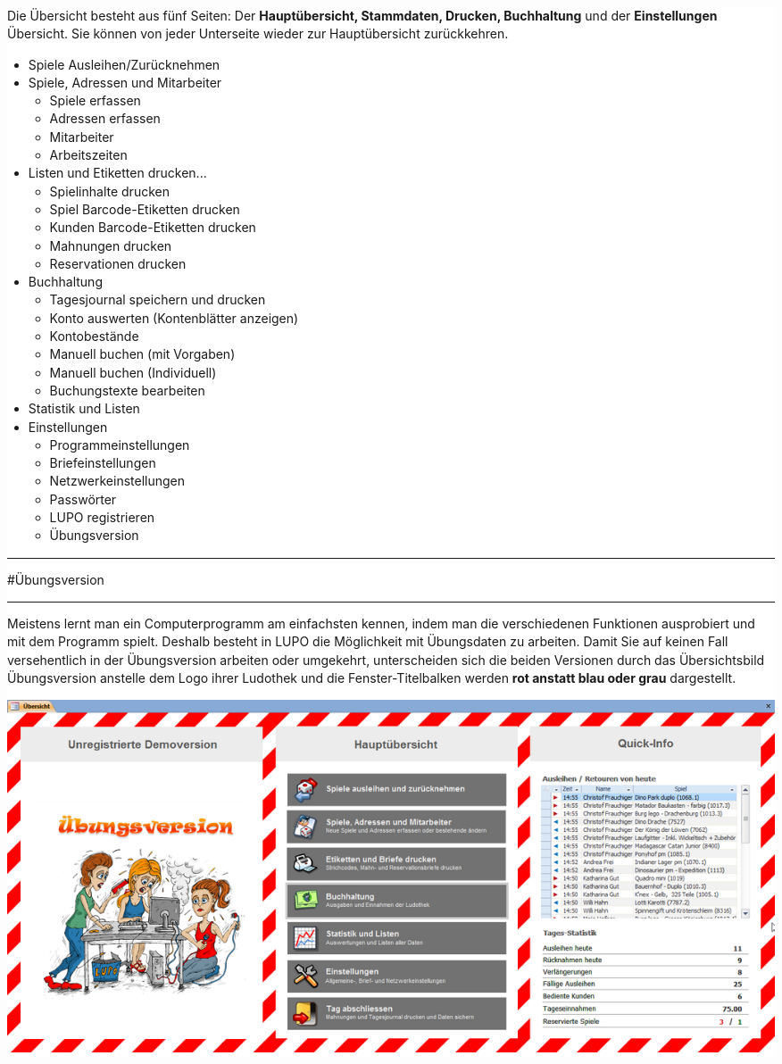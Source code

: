 Die Übersicht besteht aus fünf Seiten: Der **Hauptübersicht, Stammdaten, Drucken, Buchhaltung** und der **Einstellungen** Übersicht. Sie können von jeder Unterseite wieder zur Hauptübersicht zurückkehren.
* Spiele Ausleihen/Zurücknehmen
* Spiele, Adressen und Mitarbeiter
    * Spiele erfassen
    * Adressen erfassen
    * Mitarbeiter
    * Arbeitszeiten
* Listen und Etiketten drucken...
    * Spielinhalte drucken
    * Spiel Barcode-Etiketten drucken
    * Kunden Barcode-Etiketten drucken
    * Mahnungen drucken
    * Reservationen drucken
* Buchhaltung
    * Tagesjournal speichern und drucken
    * Konto auswerten (Kontenblätter anzeigen)
    * Kontobestände
    * Manuell buchen (mit Vorgaben)
    * Manuell buchen (Individuell)
    * Buchungstexte bearbeiten
* Statistik und Listen
* Einstellungen
    * Programmeinstellungen
    * Briefeinstellungen
    * Netzwerkeinstellungen
    * Passwörter
    * LUPO registrieren
    * Übungsversion
---
#Übungsversion




---

Meistens lernt man ein Computerprogramm am einfachsten kennen, indem man die verschiedenen Funktionen ausprobiert und mit dem Programm spielt. Deshalb besteht in LUPO die Möglichkeit mit Übungsdaten zu arbeiten. Damit Sie auf keinen Fall versehentlich in der Übungsversion arbeiten oder umgekehrt, unterscheiden sich die beiden Versionen durch das Übersichtsbild Übungsversion anstelle dem Logo ihrer Ludothek und die Fenster-Titelbalken werden **rot anstatt blau oder grau** dargestellt.

![uebungsversion](../../images/interface-uebungsversion.png)
